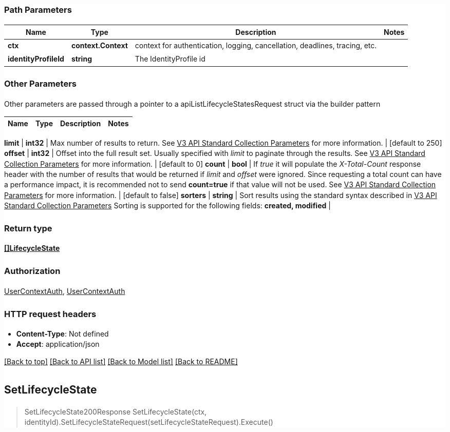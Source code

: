 ### Path Parameters


Name | Type | Description  | Notes
------------- | ------------- | ------------- | -------------
**ctx** | **context.Context** | context for authentication, logging, cancellation, deadlines, tracing, etc.
**identityProfileId** | **string** | The IdentityProfile id | 

### Other Parameters

Other parameters are passed through a pointer to a apiListLifecycleStatesRequest struct via the builder pattern


Name | Type | Description  | Notes
------------- | ------------- | ------------- | -------------

 **limit** | **int32** | Max number of results to return. See [V3 API Standard Collection Parameters](https://developer.sailpoint.com/idn/api/standard-collection-parameters) for more information. | [default to 250]
 **offset** | **int32** | Offset into the full result set. Usually specified with *limit* to paginate through the results. See [V3 API Standard Collection Parameters](https://developer.sailpoint.com/idn/api/standard-collection-parameters) for more information. | [default to 0]
 **count** | **bool** | If *true* it will populate the *X-Total-Count* response header with the number of results that would be returned if *limit* and *offset* were ignored.  Since requesting a total count can have a performance impact, it is recommended not to send **count&#x3D;true** if that value will not be used.  See [V3 API Standard Collection Parameters](https://developer.sailpoint.com/idn/api/standard-collection-parameters) for more information. | [default to false]
 **sorters** | **string** | Sort results using the standard syntax described in [V3 API Standard Collection Parameters](https://developer.sailpoint.com/idn/api/standard-collection-parameters#sorting-results)  Sorting is supported for the following fields: **created, modified** | 

### Return type

[**[]LifecycleState**](LifecycleState.md)

### Authorization

[UserContextAuth](../README.md#UserContextAuth), [UserContextAuth](../README.md#UserContextAuth)

### HTTP request headers

- **Content-Type**: Not defined
- **Accept**: application/json

[[Back to top]](#) [[Back to API list]](../README.md#documentation-for-api-endpoints)
[[Back to Model list]](../README.md#documentation-for-models)
[[Back to README]](../README.md)


## SetLifecycleState

> SetLifecycleState200Response SetLifecycleState(ctx, identityId).SetLifecycleStateRequest(setLifecycleStateRequest).Execute()
